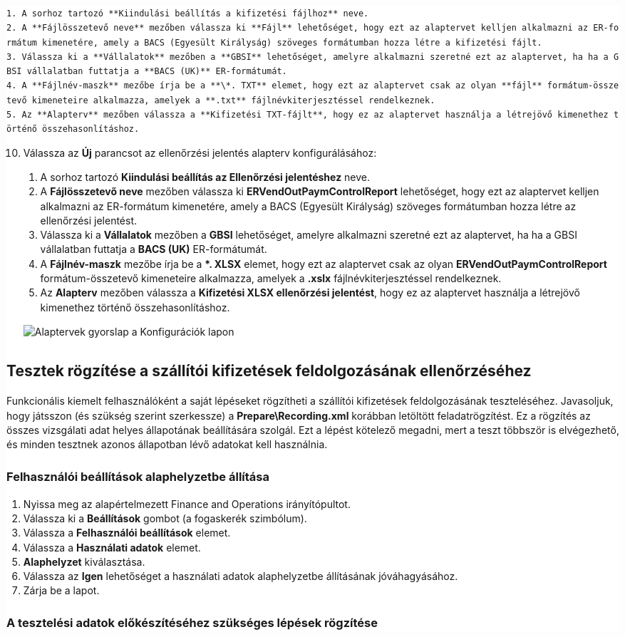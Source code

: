     1. A sorhoz tartozó **Kiindulási beállítás a kifizetési fájlhoz** neve.
    2. A **Fájlösszetevő neve** mezőben válassza ki **Fájl** lehetőséget, hogy ezt az alaptervet kelljen alkalmazni az ER-formátum kimenetére, amely a BACS (Egyesült Királyság) szöveges formátumban hozza létre a kifizetési fájlt.
    3. Válassza ki a **Vállalatok** mezőben a **GBSI** lehetőséget, amelyre alkalmazni szeretné ezt az alaptervet, ha ha a GBSI vállalatban futtatja a **BACS (UK)** ER-formátumát.
    4. A **Fájlnév-maszk** mezőbe írja be a **\*. TXT** elemet, hogy ezt az alaptervet csak az olyan **fájl** formátum-összetevő kimeneteire alkalmazza, amelyek a **.txt** fájlnévkiterjesztéssel rendelkeznek.
    5. Az **Alapterv** mezőben válassza a **Kifizetési TXT-fájlt**, hogy ez az alaptervet használja a létrejövő kimenethez történő összehasonlításhoz.

10. Válassza az **Új** parancsot az ellenőrzési jelentés alapterv konfigurálásához:

    1. A sorhoz tartozó **Kiindulási beállítás az Ellenőrzési jelentéshez** neve.
    2. A **Fájlösszetevő neve** mezőben válassza ki **ERVendOutPaymControlReport** lehetőséget, hogy ezt az alaptervet kelljen alkalmazni az ER-formátum kimenetére, amely a BACS (Egyesült Királyság) szöveges formátumban hozza létre az ellenőrzési jelentést.
    3. Válassza ki a **Vállalatok** mezőben a **GBSI** lehetőséget, amelyre alkalmazni szeretné ezt az alaptervet, ha ha a GBSI vállalatban futtatja a **BACS (UK)** ER-formátumát.
    4. A **Fájlnév-maszk** mezőbe írja be a **\*. XLSX** elemet, hogy ezt az alaptervet csak az olyan **ERVendOutPaymControlReport** formátum-összetevő kimeneteire alkalmazza, amelyek a **.xslx** fájlnévkiterjesztéssel rendelkeznek.
    5. Az **Alapterv** mezőben válassza a **Kifizetési XLSX ellenőrzési jelentést**, hogy ez az alaptervet használja a létrejövő kimenethez történő összehasonlításhoz.

    ![Alaptervek gyorslap a Konfigurációk lapon](media/GER-BaselineRules.png "Alaptervek gyorslap a Konfigurációk lapon képernyőkép")

## <a name="record-tests-to-validate-vendor-payment-processing"></a>Tesztek rögzítése a szállítói kifizetések feldolgozásának ellenőrzéséhez

Funkcionális kiemelt felhasználóként a saját lépéseket rögzítheti a szállítói kifizetések feldolgozásának teszteléséhez. Javasoljuk, hogy játsszon (és szükség szerint szerkessze) a **Prepare\\Recording.xml** korábban letöltött feladatrögzítést. Ez a rögzítés az összes vizsgálati adat helyes állapotának beállítására szolgál. Ezt a lépést kötelező megadni, mert a teszt többször is elvégezhető, és minden tesztnek azonos állapotban lévő adatokat kell használnia.

### <a name="reset-user-settings"></a>Felhasználói beállítások alaphelyzetbe állítása

1. Nyissa meg az alapértelmezett Finance and Operations irányítópultot.
2. Válassza ki a **Beállítások** gombot (a fogaskerék szimbólum).
3. Válassza a **Felhasználói beállítások** elemet.
4. Válassza a **Használati adatok** elemet.
5. **Alaphelyzet** kiválasztása.
6. Válassza az **Igen** lehetőséget a használati adatok alaphelyzetbe állításának jóváhagyásához.
7. Zárja be a lapot.

### <a name="record-the-steps-to-prepare-data-for-testing"></a>A tesztelési adatok előkészítéséhez szükséges lépések rögzítése
